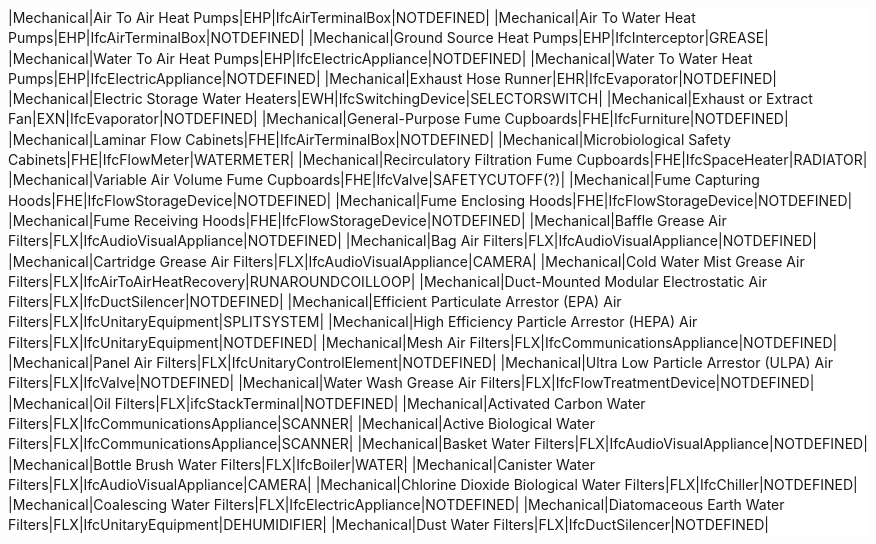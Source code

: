 |Mechanical|Air To Air Heat Pumps|EHP|IfcAirTerminalBox|NOTDEFINED|
|Mechanical|Air To Water Heat Pumps|EHP|IfcAirTerminalBox|NOTDEFINED|
|Mechanical|Ground Source Heat Pumps|EHP|IfcInterceptor|GREASE|
|Mechanical|Water To Air Heat Pumps|EHP|IfcElectricAppliance|NOTDEFINED|
|Mechanical|Water To Water Heat Pumps|EHP|IfcElectricAppliance|NOTDEFINED|
|Mechanical|Exhaust Hose Runner|EHR|IfcEvaporator|NOTDEFINED|
|Mechanical|Electric Storage Water Heaters|EWH|IfcSwitchingDevice|SELECTORSWITCH|
|Mechanical|Exhaust or Extract Fan|EXN|IfcEvaporator|NOTDEFINED|
|Mechanical|General-Purpose Fume Cupboards|FHE|IfcFurniture|NOTDEFINED|
|Mechanical|Laminar Flow Cabinets|FHE|IfcAirTerminalBox|NOTDEFINED|
|Mechanical|Microbiological Safety Cabinets|FHE|IfcFlowMeter|WATERMETER|
|Mechanical|Recirculatory Filtration Fume Cupboards|FHE|IfcSpaceHeater|RADIATOR|
|Mechanical|Variable Air Volume Fume Cupboards|FHE|IfcValve|SAFETYCUTOFF(?)|
|Mechanical|Fume Capturing Hoods|FHE|IfcFlowStorageDevice|NOTDEFINED|
|Mechanical|Fume Enclosing Hoods|FHE|IfcFlowStorageDevice|NOTDEFINED|
|Mechanical|Fume Receiving Hoods|FHE|IfcFlowStorageDevice|NOTDEFINED|
|Mechanical|Baffle Grease Air Filters|FLX|IfcAudioVisualAppliance|NOTDEFINED|
|Mechanical|Bag Air Filters|FLX|IfcAudioVisualAppliance|NOTDEFINED|
|Mechanical|Cartridge Grease Air Filters|FLX|IfcAudioVisualAppliance|CAMERA|
|Mechanical|Cold Water Mist Grease Air Filters|FLX|IfcAirToAirHeatRecovery|RUNAROUNDCOILLOOP|
|Mechanical|Duct-Mounted Modular Electrostatic Air Filters|FLX|IfcDuctSilencer|NOTDEFINED|
|Mechanical|Efficient Particulate Arrestor (EPA) Air Filters|FLX|IfcUnitaryEquipment|SPLITSYSTEM|
|Mechanical|High Efficiency Particle Arrestor (HEPA) Air Filters|FLX|IfcUnitaryEquipment|NOTDEFINED|
|Mechanical|Mesh Air Filters|FLX|IfcCommunicationsAppliance|NOTDEFINED|
|Mechanical|Panel Air Filters|FLX|IfcUnitaryControlElement|NOTDEFINED|
|Mechanical|Ultra Low Particle Arrestor (ULPA) Air Filters|FLX|IfcValve|NOTDEFINED|
|Mechanical|Water Wash Grease Air Filters|FLX|IfcFlowTreatmentDevice|NOTDEFINED|
|Mechanical|Oil Filters|FLX|ifcStackTerminal|NOTDEFINED|
|Mechanical|Activated Carbon Water Filters|FLX|IfcCommunicationsAppliance|SCANNER|
|Mechanical|Active Biological Water Filters|FLX|IfcCommunicationsAppliance|SCANNER|
|Mechanical|Basket Water Filters|FLX|IfcAudioVisualAppliance|NOTDEFINED|
|Mechanical|Bottle Brush Water Filters|FLX|IfcBoiler|WATER|
|Mechanical|Canister Water Filters|FLX|IfcAudioVisualAppliance|CAMERA|
|Mechanical|Chlorine Dioxide Biological Water Filters|FLX|IfcChiller|NOTDEFINED|
|Mechanical|Coalescing Water Filters|FLX|IfcElectricAppliance|NOTDEFINED|
|Mechanical|Diatomaceous Earth Water Filters|FLX|IfcUnitaryEquipment|DEHUMIDIFIER|
|Mechanical|Dust Water Filters|FLX|IfcDuctSilencer|NOTDEFINED|